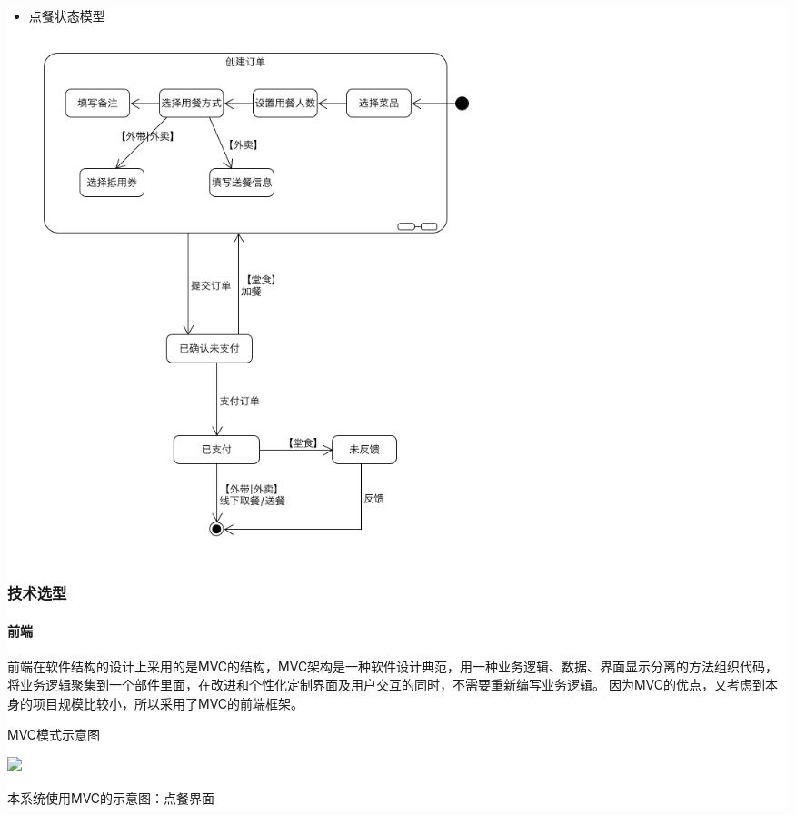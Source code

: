 - 点餐状态模型

  <img src="state_model.png" width="500">

### 技术选型

#### 前端

​	前端在软件结构的设计上采用的是MVC的结构，MVC架构是一种软件设计典范，用一种业务逻辑、数据、界面显示分离的方法组织代码，将业务逻辑聚集到一个部件里面，在改进和个性化定制界面及用户交互的同时，不需要重新编写业务逻辑。 因为MVC的优点，又考虑到本身的项目规模比较小，所以采用了MVC的前端框架。

MVC模式示意图

<img src="D:/Workspace/Study/System%20Analysis%20and%20Design/Homework/Final_Project/documents/course-docs/%E5%9F%BA%E6%9C%ACMVC.png" width="300">

本系统使用MVC的示意图：点餐界面
